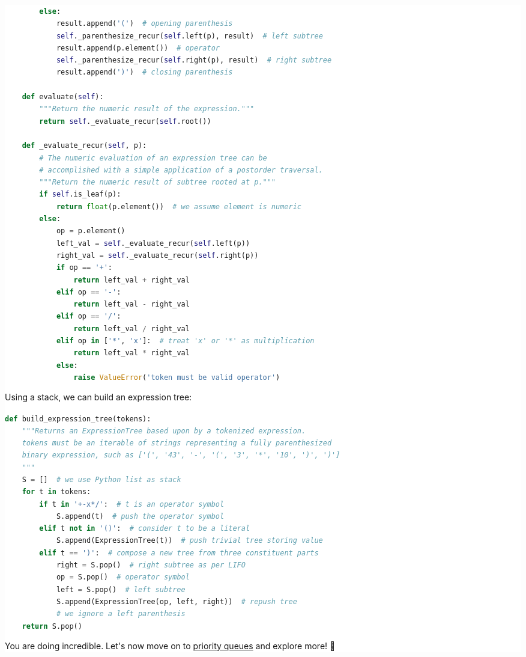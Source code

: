 ``` py title="expression_tree.py" linenums="1"
        else:
            result.append('(')  # opening parenthesis
            self._parenthesize_recur(self.left(p), result)  # left subtree
            result.append(p.element())  # operator
            self._parenthesize_recur(self.right(p), result)  # right subtree
            result.append(')')  # closing parenthesis

    def evaluate(self):
        """Return the numeric result of the expression."""
        return self._evaluate_recur(self.root())

    def _evaluate_recur(self, p):
	    # The numeric evaluation of an expression tree can be 
	    # accomplished with a simple application of a postorder traversal.
        """Return the numeric result of subtree rooted at p."""
        if self.is_leaf(p):
            return float(p.element())  # we assume element is numeric
        else:
            op = p.element()
            left_val = self._evaluate_recur(self.left(p))
            right_val = self._evaluate_recur(self.right(p))
            if op == '+':
                return left_val + right_val
            elif op == '-':
                return left_val - right_val
            elif op == '/':
                return left_val / right_val
            elif op in ['*', 'x']:  # treat 'x' or '*' as multiplication
                return left_val * right_val
            else:
                raise ValueError('token must be valid operator')
```

Using a stack, we can build an expression tree:

``` py
def build_expression_tree(tokens):
    """Returns an ExpressionTree based upon by a tokenized expression.
    tokens must be an iterable of strings representing a fully parenthesized
    binary expression, such as ['(', '43', '-', '(', '3', '*', '10', ')', ')']
    """
    S = []  # we use Python list as stack
    for t in tokens:
        if t in '+-x*/':  # t is an operator symbol
            S.append(t)  # push the operator symbol
        elif t not in '()':  # consider t to be a literal
            S.append(ExpressionTree(t))  # push trivial tree storing value
        elif t == ')':  # compose a new tree from three constituent parts
            right = S.pop()  # right subtree as per LIFO
            op = S.pop()  # operator symbol
            left = S.pop()  # left subtree
            S.append(ExpressionTree(op, left, right))  # repush tree
            # we ignore a left parenthesis
    return S.pop()
```

You are doing incredible. Let's now move on to [priority queues](https://learningdsainpython.kantarcise.com/DS%26A-PriorityQueues/) and explore more! 🐤